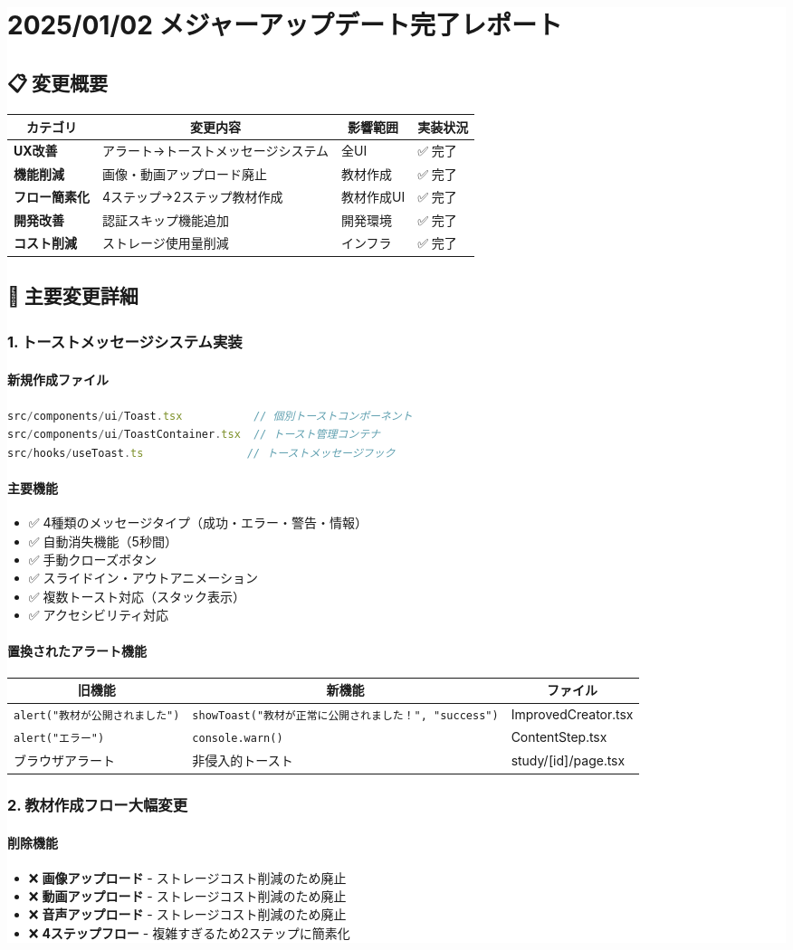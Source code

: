 # 2025/01/02 メジャーアップデート完了レポート

## 📋 変更概要

| カテゴリ | 変更内容 | 影響範囲 | 実装状況 |
|---|---|---|---|
| **UX改善** | アラート→トーストメッセージシステム | 全UI | ✅ 完了 |
| **機能削減** | 画像・動画アップロード廃止 | 教材作成 | ✅ 完了 |
| **フロー簡素化** | 4ステップ→2ステップ教材作成 | 教材作成UI | ✅ 完了 |
| **開発改善** | 認証スキップ機能追加 | 開発環境 | ✅ 完了 |
| **コスト削減** | ストレージ使用量削減 | インフラ | ✅ 完了 |

## 🎯 主要変更詳細

### 1. トーストメッセージシステム実装

#### 新規作成ファイル
```typescript
src/components/ui/Toast.tsx           // 個別トーストコンポーネント
src/components/ui/ToastContainer.tsx  // トースト管理コンテナ
src/hooks/useToast.ts                // トーストメッセージフック
```

#### 主要機能
- ✅ 4種類のメッセージタイプ（成功・エラー・警告・情報）
- ✅ 自動消失機能（5秒間）
- ✅ 手動クローズボタン
- ✅ スライドイン・アウトアニメーション
- ✅ 複数トースト対応（スタック表示）
- ✅ アクセシビリティ対応

#### 置換されたアラート機能
| 旧機能 | 新機能 | ファイル |
|---|---|---|
| `alert("教材が公開されました")` | `showToast("教材が正常に公開されました！", "success")` | ImprovedCreator.tsx |
| `alert("エラー")` | `console.warn()` | ContentStep.tsx |
| ブラウザアラート | 非侵入的トースト | study/[id]/page.tsx |

### 2. 教材作成フロー大幅変更

#### 削除機能
- ❌ **画像アップロード** - ストレージコスト削減のため廃止
- ❌ **動画アップロード** - ストレージコスト削減のため廃止  
- ❌ **音声アップロード** - ストレージコスト削減のため廃止
- ❌ **4ステップフロー** - 複雑すぎるため2ステップに簡素化
